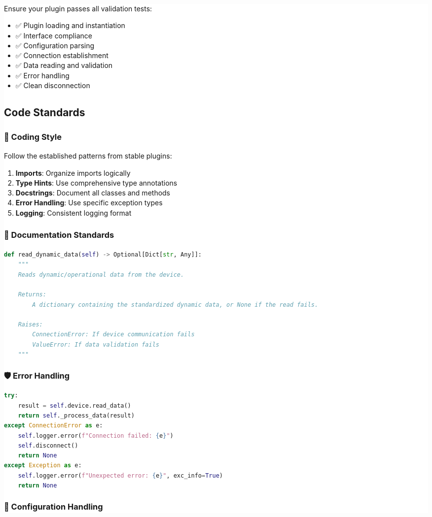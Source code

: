 Ensure your plugin passes all validation tests:
- ✅ Plugin loading and instantiation
- ✅ Interface compliance
- ✅ Configuration parsing
- ✅ Connection establishment
- ✅ Data reading and validation
- ✅ Error handling
- ✅ Clean disconnection

## Code Standards

### 🎨 Coding Style

Follow the established patterns from stable plugins:

1. **Imports**: Organize imports logically
2. **Type Hints**: Use comprehensive type annotations
3. **Docstrings**: Document all classes and methods
4. **Error Handling**: Use specific exception types
5. **Logging**: Consistent logging format

### 📝 Documentation Standards

```python
def read_dynamic_data(self) -> Optional[Dict[str, Any]]:
    """
    Reads dynamic/operational data from the device.
    
    Returns:
        A dictionary containing the standardized dynamic data, or None if the read fails.
        
    Raises:
        ConnectionError: If device communication fails
        ValueError: If data validation fails
    """
```

### 🛡️ Error Handling

```python
try:
    result = self.device.read_data()
    return self._process_data(result)
except ConnectionError as e:
    self.logger.error(f"Connection failed: {e}")
    self.disconnect()
    return None
except Exception as e:
    self.logger.error(f"Unexpected error: {e}", exc_info=True)
    return None
```

### 🔧 Configuration Handling
